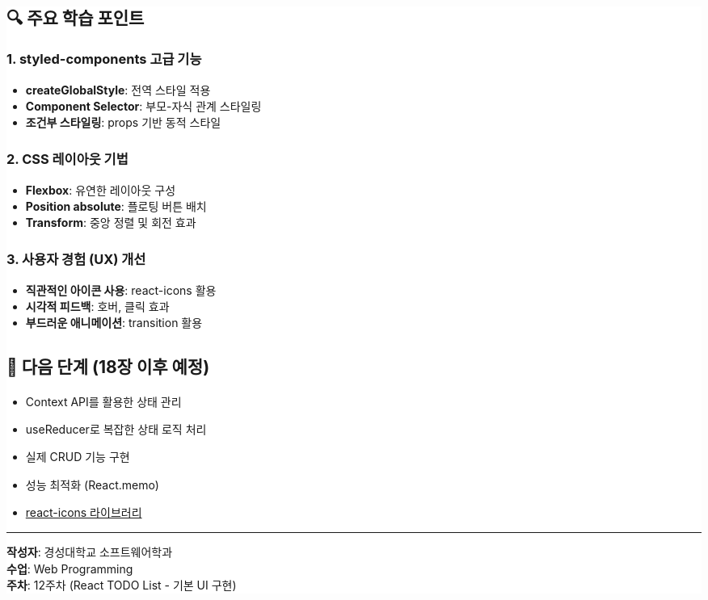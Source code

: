 ## 🔍 주요 학습 포인트

### 1. styled-components 고급 기능
- **createGlobalStyle**: 전역 스타일 적용
- **Component Selector**: 부모-자식 관계 스타일링
- **조건부 스타일링**: props 기반 동적 스타일

### 2. CSS 레이아웃 기법
- **Flexbox**: 유연한 레이아웃 구성
- **Position absolute**: 플로팅 버튼 배치
- **Transform**: 중앙 정렬 및 회전 효과

### 3. 사용자 경험 (UX) 개선
- **직관적인 아이콘 사용**: react-icons 활용
- **시각적 피드백**: 호버, 클릭 효과
- **부드러운 애니메이션**: transition 활용

## 🚀 다음 단계 (18장 이후 예정)
- Context API를 활용한 상태 관리
- useReducer로 복잡한 상태 로직 처리
- 실제 CRUD 기능 구현
- 성능 최적화 (React.memo)

- [react-icons 라이브러리](https://react-icons.github.io/react-icons/)

---
**작성자**: 경성대학교 소프트웨어학과  
**수업**: Web Programming  
**주차**: 12주차 (React TODO List - 기본 UI 구현)
